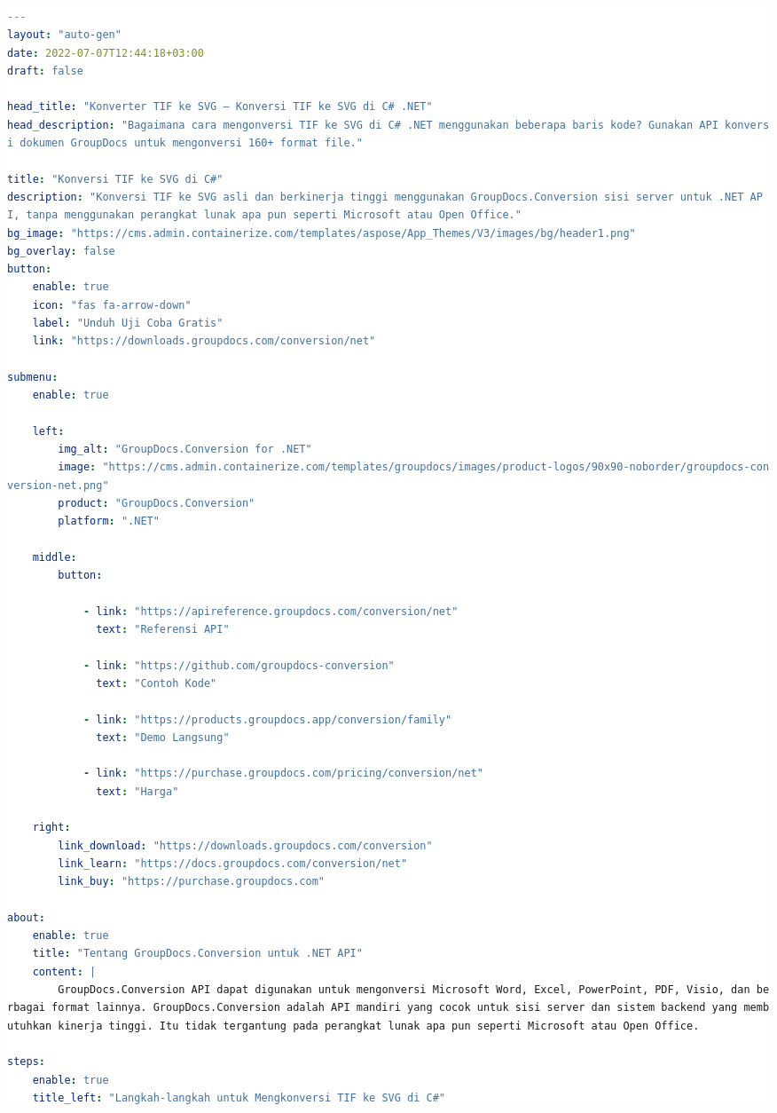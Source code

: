 ```yaml
---
layout: "auto-gen"
date: 2022-07-07T12:44:18+03:00
draft: false

head_title: "Konverter TIF ke SVG – Konversi TIF ke SVG di C# .NET"
head_description: "Bagaimana cara mengonversi TIF ke SVG di C# .NET menggunakan beberapa baris kode? Gunakan API konversi dokumen GroupDocs untuk mengonversi 160+ format file."

title: "Konversi TIF ke SVG di C#"
description: "Konversi TIF ke SVG asli dan berkinerja tinggi menggunakan GroupDocs.Conversion sisi server untuk .NET API, tanpa menggunakan perangkat lunak apa pun seperti Microsoft atau Open Office."
bg_image: "https://cms.admin.containerize.com/templates/aspose/App_Themes/V3/images/bg/header1.png"
bg_overlay: false
button:
    enable: true
    icon: "fas fa-arrow-down"
    label: "Unduh Uji Coba Gratis"
    link: "https://downloads.groupdocs.com/conversion/net"

submenu:
    enable: true

    left:
        img_alt: "GroupDocs.Conversion for .NET"
        image: "https://cms.admin.containerize.com/templates/groupdocs/images/product-logos/90x90-noborder/groupdocs-conversion-net.png"
        product: "GroupDocs.Conversion"
        platform: ".NET"

    middle:
        button:

            - link: "https://apireference.groupdocs.com/conversion/net"
              text: "Referensi API"

            - link: "https://github.com/groupdocs-conversion"
              text: "Contoh Kode"

            - link: "https://products.groupdocs.app/conversion/family"
              text: "Demo Langsung"

            - link: "https://purchase.groupdocs.com/pricing/conversion/net"
              text: "Harga"

    right:
        link_download: "https://downloads.groupdocs.com/conversion"
        link_learn: "https://docs.groupdocs.com/conversion/net"
        link_buy: "https://purchase.groupdocs.com"

about:
    enable: true
    title: "Tentang GroupDocs.Conversion untuk .NET API"
    content: |
        GroupDocs.Conversion API dapat digunakan untuk mengonversi Microsoft Word, Excel, PowerPoint, PDF, Visio, dan berbagai format lainnya. GroupDocs.Conversion adalah API mandiri yang cocok untuk sisi server dan sistem backend yang membutuhkan kinerja tinggi. Itu tidak tergantung pada perangkat lunak apa pun seperti Microsoft atau Open Office.

steps:
    enable: true
    title_left: "Langkah-langkah untuk Mengkonversi TIF ke SVG di C#"
```